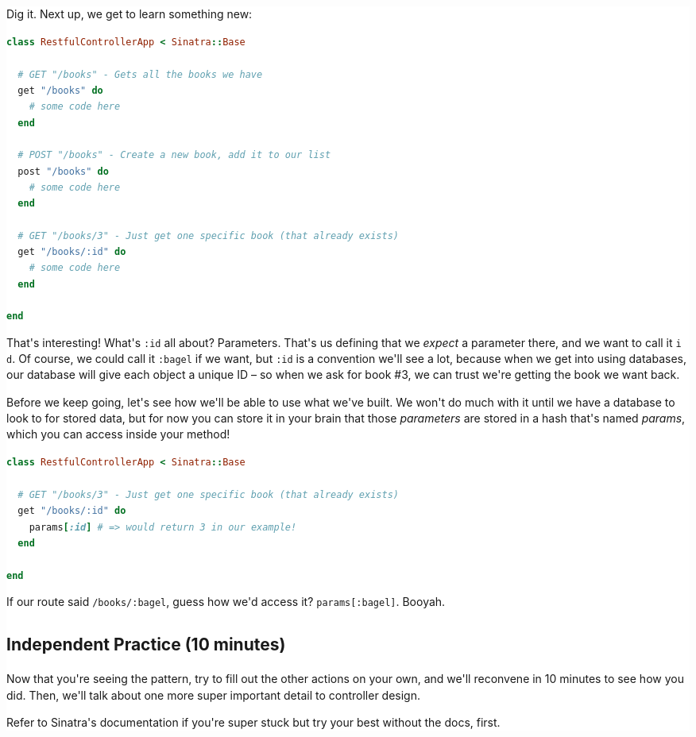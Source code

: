 
Dig it. Next up, we get to learn something new:

```ruby
class RestfulControllerApp < Sinatra::Base

  # GET "/books" - Gets all the books we have
  get "/books" do
    # some code here
  end

  # POST "/books" - Create a new book, add it to our list
  post "/books" do
    # some code here
  end

  # GET "/books/3" - Just get one specific book (that already exists)
  get "/books/:id" do
    # some code here
  end

end
```

That's interesting! What's `:id` all about? Parameters. That's us defining that we _expect_ a parameter there, and we want to call it `id`. Of course, we could call it `:bagel` if we want, but `:id` is a convention we'll see a lot, because when we get into using databases, our database will give each object a unique ID – so when we ask for book #3, we can trust we're getting the book we want back.

Before we keep going, let's see how we'll be able to use what we've built. We won't do much with it until we have a database to look to for stored data, but for now you can store it in your brain that those _parameters_ are stored in a hash that's named _params_, which you can access inside your method!

```ruby
class RestfulControllerApp < Sinatra::Base

  # GET "/books/3" - Just get one specific book (that already exists)
  get "/books/:id" do
    params[:id] # => would return 3 in our example!
  end

end
```

If our route said `/books/:bagel`, guess how we'd access it? `params[:bagel]`. Booyah.

## Independent Practice (10 minutes)

Now that you're seeing the pattern, try to fill out the other actions on your own, and we'll reconvene in 10 minutes to see how you did.  Then, we'll talk about one more super important detail to controller design.

Refer to Sinatra's documentation if you're super stuck but try your best without the docs, first.
